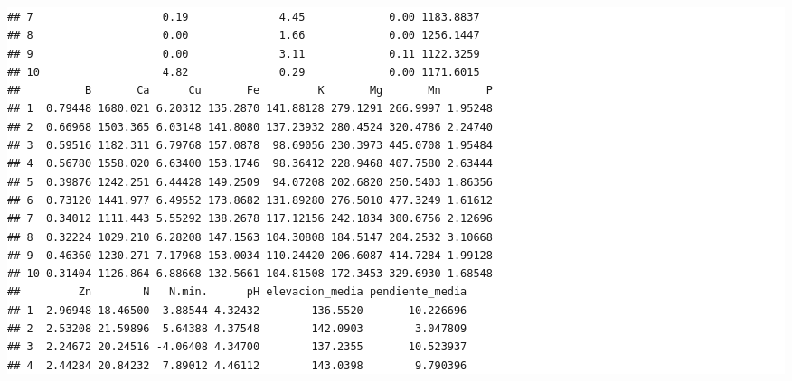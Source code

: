     ## 7                    0.19              4.45             0.00 1183.8837
    ## 8                    0.00              1.66             0.00 1256.1447
    ## 9                    0.00              3.11             0.11 1122.3259
    ## 10                   4.82              0.29             0.00 1171.6015
    ##          B       Ca      Cu       Fe         K       Mg       Mn       P
    ## 1  0.79448 1680.021 6.20312 135.2870 141.88128 279.1291 266.9997 1.95248
    ## 2  0.66968 1503.365 6.03148 141.8080 137.23932 280.4524 320.4786 2.24740
    ## 3  0.59516 1182.311 6.79768 157.0878  98.69056 230.3973 445.0708 1.95484
    ## 4  0.56780 1558.020 6.63400 153.1746  98.36412 228.9468 407.7580 2.63444
    ## 5  0.39876 1242.251 6.44428 149.2509  94.07208 202.6820 250.5403 1.86356
    ## 6  0.73120 1441.977 6.49552 173.8682 131.89280 276.5010 477.3249 1.61612
    ## 7  0.34012 1111.443 5.55292 138.2678 117.12156 242.1834 300.6756 2.12696
    ## 8  0.32224 1029.210 6.28208 147.1563 104.30808 184.5147 204.2532 3.10668
    ## 9  0.46360 1230.271 7.17968 153.0034 110.24420 206.6087 414.7284 1.99128
    ## 10 0.31404 1126.864 6.88668 132.5661 104.81508 172.3453 329.6930 1.68548
    ##         Zn        N   N.min.      pH elevacion_media pendiente_media
    ## 1  2.96948 18.46500 -3.88544 4.32432        136.5520       10.226696
    ## 2  2.53208 21.59896  5.64388 4.37548        142.0903        3.047809
    ## 3  2.24672 20.24516 -4.06408 4.34700        137.2355       10.523937
    ## 4  2.44284 20.84232  7.89012 4.46112        143.0398        9.790396